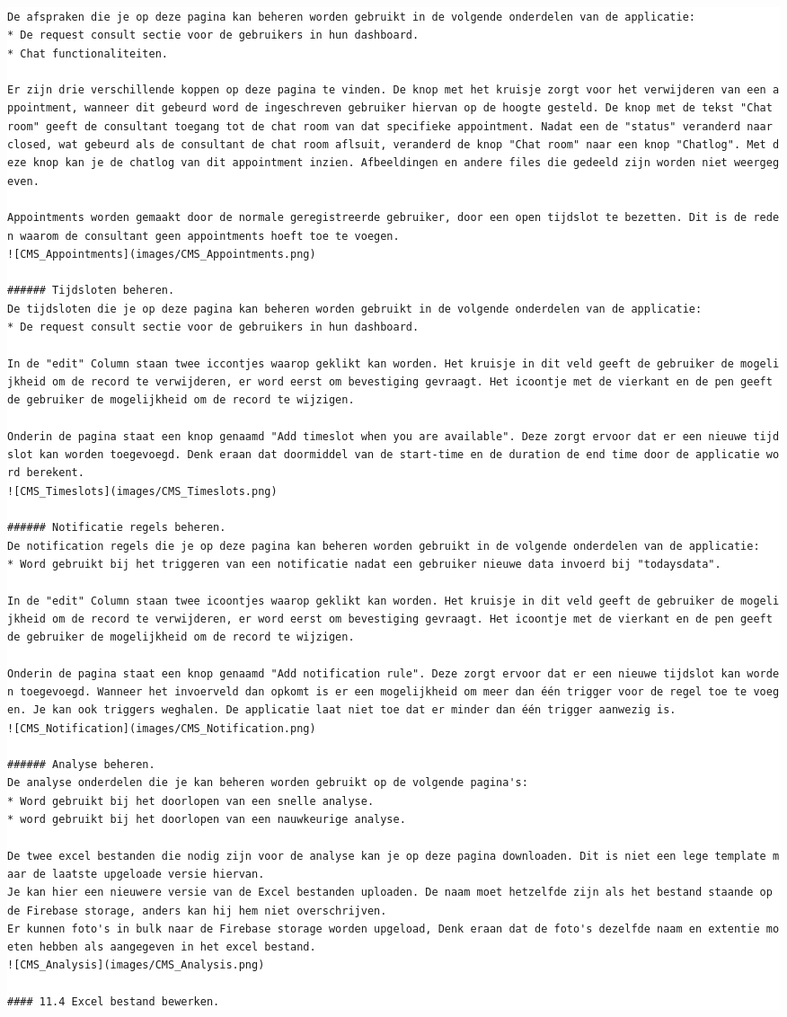 ```
De afspraken die je op deze pagina kan beheren worden gebruikt in de volgende onderdelen van de applicatie:
* De request consult sectie voor de gebruikers in hun dashboard.
* Chat functionaliteiten.

Er zijn drie verschillende koppen op deze pagina te vinden. De knop met het kruisje zorgt voor het verwijderen van een appointment, wanneer dit gebeurd word de ingeschreven gebruiker hiervan op de hoogte gesteld. De knop met de tekst "Chat room" geeft de consultant toegang tot de chat room van dat specifieke appointment. Nadat een de "status" veranderd naar closed, wat gebeurd als de consultant de chat room aflsuit, veranderd de knop "Chat room" naar een knop "Chatlog". Met deze knop kan je de chatlog van dit appointment inzien. Afbeeldingen en andere files die gedeeld zijn worden niet weergegeven.

Appointments worden gemaakt door de normale geregistreerde gebruiker, door een open tijdslot te bezetten. Dit is de reden waarom de consultant geen appointments hoeft toe te voegen.
![CMS_Appointments](images/CMS_Appointments.png)

###### Tijdsloten beheren.
De tijdsloten die je op deze pagina kan beheren worden gebruikt in de volgende onderdelen van de applicatie:
* De request consult sectie voor de gebruikers in hun dashboard.

In de "edit" Column staan twee iccontjes waarop geklikt kan worden. Het kruisje in dit veld geeft de gebruiker de mogelijkheid om de record te verwijderen, er word eerst om bevestiging gevraagt. Het icoontje met de vierkant en de pen geeft de gebruiker de mogelijkheid om de record te wijzigen.

Onderin de pagina staat een knop genaamd "Add timeslot when you are available". Deze zorgt ervoor dat er een nieuwe tijdslot kan worden toegevoegd. Denk eraan dat doormiddel van de start-time en de duration de end time door de applicatie word berekent.
![CMS_Timeslots](images/CMS_Timeslots.png)

###### Notificatie regels beheren.
De notification regels die je op deze pagina kan beheren worden gebruikt in de volgende onderdelen van de applicatie:
* Word gebruikt bij het triggeren van een notificatie nadat een gebruiker nieuwe data invoerd bij "todaysdata".

In de "edit" Column staan twee icoontjes waarop geklikt kan worden. Het kruisje in dit veld geeft de gebruiker de mogelijkheid om de record te verwijderen, er word eerst om bevestiging gevraagt. Het icoontje met de vierkant en de pen geeft de gebruiker de mogelijkheid om de record te wijzigen.

Onderin de pagina staat een knop genaamd "Add notification rule". Deze zorgt ervoor dat er een nieuwe tijdslot kan worden toegevoegd. Wanneer het invoerveld dan opkomt is er een mogelijkheid om meer dan één trigger voor de regel toe te voegen. Je kan ook triggers weghalen. De applicatie laat niet toe dat er minder dan één trigger aanwezig is.
![CMS_Notification](images/CMS_Notification.png)

###### Analyse beheren.
De analyse onderdelen die je kan beheren worden gebruikt op de volgende pagina's:
* Word gebruikt bij het doorlopen van een snelle analyse.
* word gebruikt bij het doorlopen van een nauwkeurige analyse.

De twee excel bestanden die nodig zijn voor de analyse kan je op deze pagina downloaden. Dit is niet een lege template maar de laatste upgeloade versie hiervan.
Je kan hier een nieuwere versie van de Excel bestanden uploaden. De naam moet hetzelfde zijn als het bestand staande op de Firebase storage, anders kan hij hem niet overschrijven.
Er kunnen foto's in bulk naar de Firebase storage worden upgeload, Denk eraan dat de foto's dezelfde naam en extentie moeten hebben als aangegeven in het excel bestand.
![CMS_Analysis](images/CMS_Analysis.png)

#### 11.4 Excel bestand bewerken.
